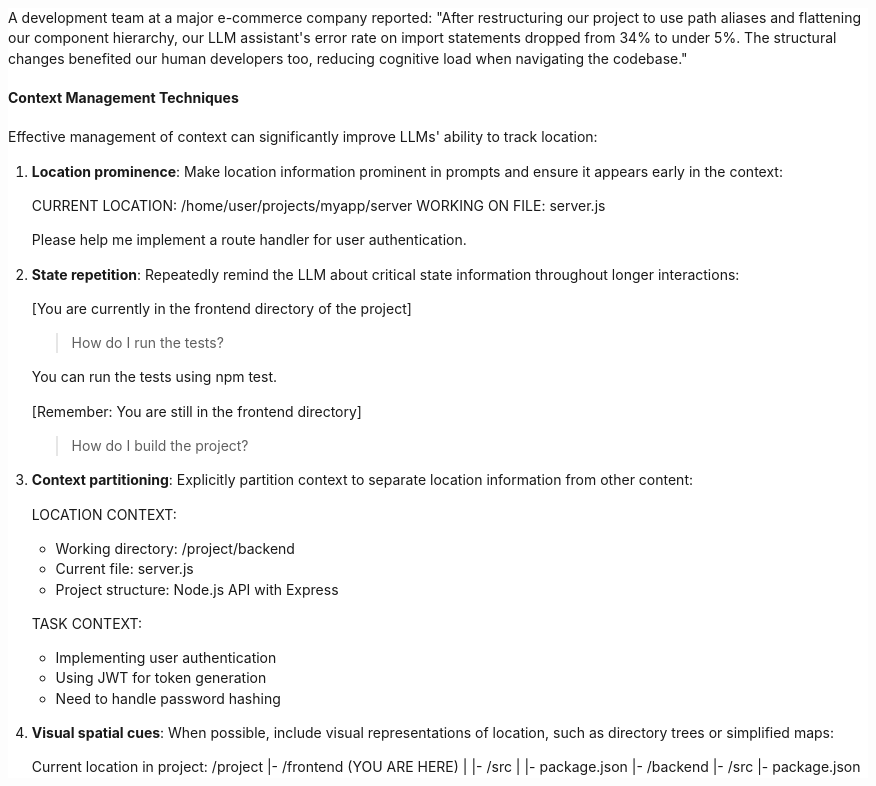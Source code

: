 A development team at a major e-commerce company reported: "After
restructuring our project to use path aliases and flattening our
component hierarchy, our LLM assistant's error rate on import statements
dropped from 34% to under 5%. The structural changes benefited our human
developers too, reducing cognitive load when navigating the codebase."

#### Context Management Techniques

Effective management of context can significantly improve LLMs' ability
to track location:

1.  **Location prominence**: Make location information prominent in
    prompts and ensure it appears early in the context:

    CURRENT LOCATION: /home/user/projects/myapp/server
    WORKING ON FILE: server.js

    Please help me implement a route handler for user authentication.

1.  **State repetition**: Repeatedly remind the LLM about critical state
    information throughout longer interactions:

    [You are currently in the frontend directory of the project]

    > How do I run the tests?

    You can run the tests using npm test.

    [Remember: You are still in the frontend directory]

    > How do I build the project?

1.  **Context partitioning**: Explicitly partition context to separate
    location information from other content:

    LOCATION CONTEXT:
    - Working directory: /project/backend
    - Current file: server.js
    - Project structure: Node.js API with Express

    TASK CONTEXT:
    - Implementing user authentication
    - Using JWT for token generation
    - Need to handle password hashing

1.  **Visual spatial cues**: When possible, include visual
    representations of location, such as directory trees or simplified
    maps:

    Current location in project:
    /project
      |- /frontend (YOU ARE HERE)
      |    |- /src
      |    |- package.json
      |- /backend
           |- /src
           |- package.json
